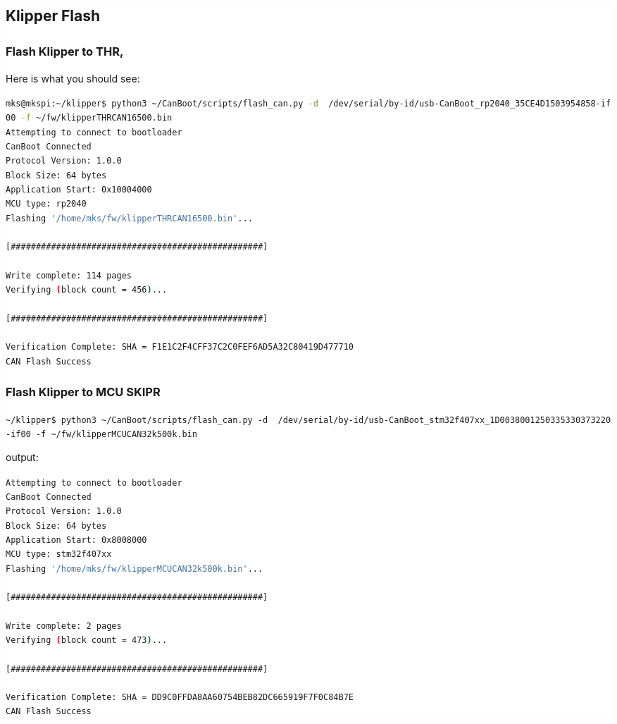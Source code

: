 ## Klipper Flash

### Flash Klipper to THR,
Here is what you should see:

	
```sh
mks@mkspi:~/klipper$ python3 ~/CanBoot/scripts/flash_can.py -d  /dev/serial/by-id/usb-CanBoot_rp2040_35CE4D1503954858-if00 -f ~/fw/klipperTHRCAN16500.bin
Attempting to connect to bootloader
CanBoot Connected
Protocol Version: 1.0.0
Block Size: 64 bytes
Application Start: 0x10004000
MCU type: rp2040
Flashing '/home/mks/fw/klipperTHRCAN16500.bin'...

[##################################################]

Write complete: 114 pages
Verifying (block count = 456)...

[##################################################]

Verification Complete: SHA = F1E1C2F4CFF37C2C0FEF6AD5A32C80419D477710
CAN Flash Success
```			
### Flash Klipper to MCU SKIPR

	~/klipper$ python3 ~/CanBoot/scripts/flash_can.py -d  /dev/serial/by-id/usb-CanBoot_stm32f407xx_1D0038001250335330373220-if00 -f ~/fw/klipperMCUCAN32k500k.bin

output:
```sh
Attempting to connect to bootloader
CanBoot Connected
Protocol Version: 1.0.0
Block Size: 64 bytes
Application Start: 0x8008000
MCU type: stm32f407xx
Flashing '/home/mks/fw/klipperMCUCAN32k500k.bin'...

[##################################################]

Write complete: 2 pages
Verifying (block count = 473)...

[##################################################]

Verification Complete: SHA = DD9C0FFDA8AA60754BEB82DC665919F7F0C84B7E
CAN Flash Success
```
